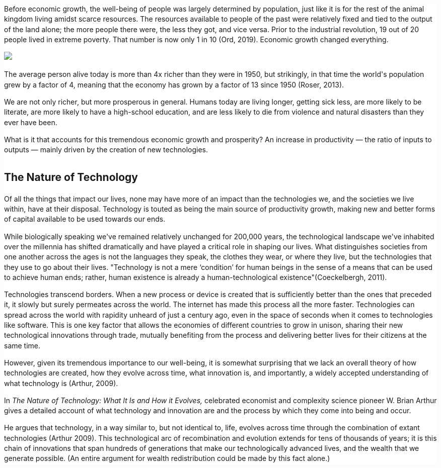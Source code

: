 Before economic growth, the well-being of people was largely determined by population, just like it is for the rest of the animal kingdom living amidst scarce resources. The resources available to people of the past were relatively fixed and tied to the output of the land alone; the more people there were, the less they got, and vice versa. Prior to the industrial revolution, 19 out of 20 people lived in extreme poverty. That number is now only 1 in 10 (Ord, 2019). Economic growth changed everything.

![](https://uploads-ssl.webflow.com/5fcae22ef2ec906b16723d31/6064589baa6a079d95c742f6_HrLqLHHpLXlYv4g6zYz8JCIt9cQ_qJKMJxsiVqKLVq8zI3BLX0Edw5XNqTaTd4QYjRSRNVa5ZbCoAwWPdsk3_iBYcUgSEdDwgVs1sc1fN6p554tsoVMLSlBXM2onVuQKli4lfsZf.png)

The average person alive today is more than 4x richer than they were in 1950, but strikingly, in that time the world's population grew by a factor of 4, meaning that the economy has grown by a factor of 13 since 1950 (Roser, 2013).

We are not only richer, but more prosperous in general. Humans today are living longer, getting sick less, are more likely to be literate, are more likely to have a high-school education, and are less likely to die from violence and natural disasters than they ever have been.

What is it that accounts for this tremendous economic growth and prosperity? An increase in productivity — the ratio of inputs to outputs — mainly driven by the creation of new technologies.

## The Nature of Technology

Of all the things that impact our lives, none may have more of an impact than the technologies we, and the societies we live within, have at their disposal. Technology is touted as being the main source of productivity growth, making new and better forms of capital available to be used towards our ends.

While biologically speaking we've remained relatively unchanged for 200,000 years, the technological landscape we've inhabited over the millennia has shifted dramatically and have played a critical role in shaping our lives. What distinguishes societies from one another across the ages is not the languages they speak, the clothes they wear, or where they live, but the technologies that they use to go about their lives. "Technology is not a mere ‘condition’ for human beings in the sense of a means that can be used to achieve human ends; rather, human existence is already a human-technological existence"(Coeckelbergh, 2011).

Technologies transcend borders. When a new process or device is created that is sufficiently better than the ones that preceded it, it slowly but surely permeates across the world. The internet has made this process all the more faster. Technologies can spread across the world with rapidity unheard of just a century ago, even in the space of seconds when it comes to technologies like software. This is one key factor that allows the economies of different countries to grow in unison, sharing their new technological innovations through trade, mutually benefiting from the process and delivering better lives for their citizens at the same time.

However, given its tremendous importance to our well-being, it is somewhat surprising that we lack an overall theory of how technologies are created, how they evolve across time, what innovation is, and importantly, a widely accepted understanding of what technology is (Arthur, 2009).

In _The Nature of Technology: What It Is and How it Evolves,_ celebrated economist and complexity science pioneer W. Brian Arthur gives a detailed account of what technology and innovation are and the process by which they come into being and occur.

He argues that technology, in a way similar to, but not identical to, life, evolves across time through the combination of extant technologies (Arthur 2009). This technological arc of recombination and evolution extends for tens of thousands of years; it is this chain of innovations that span hundreds of generations that make our technologically advanced lives, and the wealth that we generate possible. (An entire argument for wealth redistribution could be made by this fact alone.)
